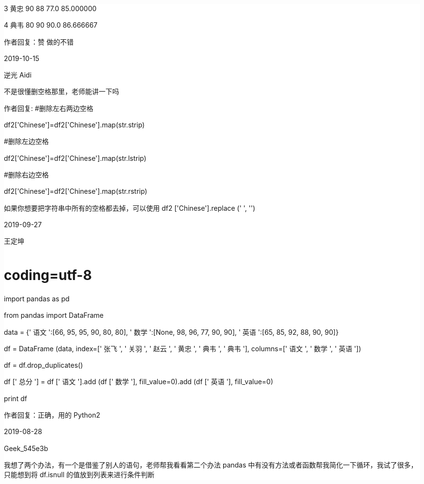 3 黄忠 90 88 77.0 85.000000

4 典韦 80 90 90.0 86.666667

作者回复：赞 做的不错

2019-10-15


逆光 Aidi

不是很懂删空格那里，老师能讲一下吗

作者回复: #删除左右两边空格

df2['Chinese']=df2['Chinese'].map(str.strip)


#删除左边空格

df2['Chinese']=df2['Chinese'].map(str.lstrip)


#删除右边空格

df2['Chinese']=df2['Chinese'].map(str.rstrip)


如果你想要把字符串中所有的空格都去掉，可以使用 df2 ['Chinese'].replace (' ', '')

2019-09-27


王定坤

# coding=utf-8


import pandas as pd


from pandas import DataFrame


data = {' 语文 ':[66, 95, 95, 90, 80, 80], ' 数学 ':[None, 98, 96, 77, 90, 90], ' 英语 ':[65, 85, 92, 88, 90, 90]}

df = DataFrame (data, index=[' 张飞 ', ' 关羽 ', ' 赵云 ', ' 黄忠 ', ' 典韦 ', ' 典韦 '], columns=[' 语文 ', ' 数学 ', ' 英语 '])

df = df.drop_duplicates()


df [' 总分 '] = df [' 语文 '].add (df [' 数学 '], fill_value=0).add (df [' 英语 '], fill_value=0)

print df


作者回复：正确，用的 Python2

2019-08-28


Geek_545e3b


我想了两个办法，有一个是借鉴了别人的语句，老师帮我看看第二个办法 pandas 中有没有方法或者函数帮我简化一下循环，我试了很多，只能想到将 df.isnull 的值放到列表来进行条件判断
